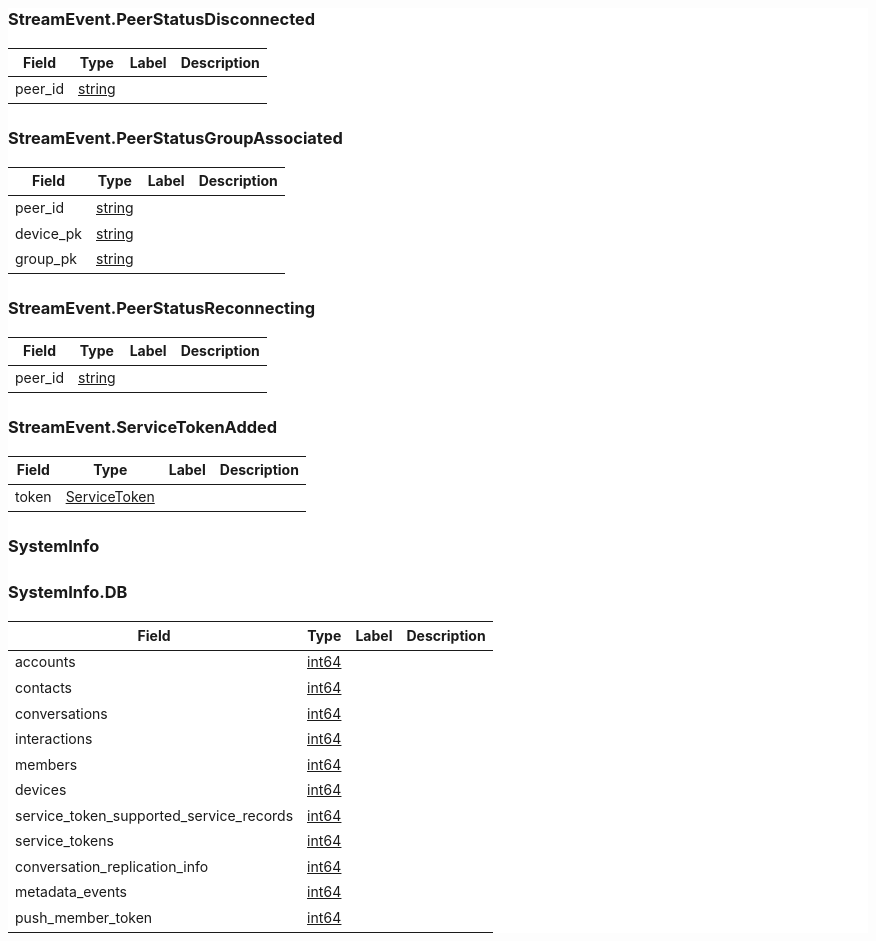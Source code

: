 <a name="berty-messenger-v1-StreamEvent-PeerStatusDisconnected"></a>

### StreamEvent.PeerStatusDisconnected

| Field | Type | Label | Description |
| ----- | ---- | ----- | ----------- |
| peer_id | [string](#string) |  |  |

<a name="berty-messenger-v1-StreamEvent-PeerStatusGroupAssociated"></a>

### StreamEvent.PeerStatusGroupAssociated

| Field | Type | Label | Description |
| ----- | ---- | ----- | ----------- |
| peer_id | [string](#string) |  |  |
| device_pk | [string](#string) |  |  |
| group_pk | [string](#string) |  |  |

<a name="berty-messenger-v1-StreamEvent-PeerStatusReconnecting"></a>

### StreamEvent.PeerStatusReconnecting

| Field | Type | Label | Description |
| ----- | ---- | ----- | ----------- |
| peer_id | [string](#string) |  |  |

<a name="berty-messenger-v1-StreamEvent-ServiceTokenAdded"></a>

### StreamEvent.ServiceTokenAdded

| Field | Type | Label | Description |
| ----- | ---- | ----- | ----------- |
| token | [ServiceToken](#berty-messenger-v1-ServiceToken) |  |  |

<a name="berty-messenger-v1-SystemInfo"></a>

### SystemInfo

<a name="berty-messenger-v1-SystemInfo-DB"></a>

### SystemInfo.DB

| Field | Type | Label | Description |
| ----- | ---- | ----- | ----------- |
| accounts | [int64](#int64) |  |  |
| contacts | [int64](#int64) |  |  |
| conversations | [int64](#int64) |  |  |
| interactions | [int64](#int64) |  |  |
| members | [int64](#int64) |  |  |
| devices | [int64](#int64) |  |  |
| service_token_supported_service_records | [int64](#int64) |  |  |
| service_tokens | [int64](#int64) |  |  |
| conversation_replication_info | [int64](#int64) |  |  |
| metadata_events | [int64](#int64) |  |  |
| push_member_token | [int64](#int64) |  |  |